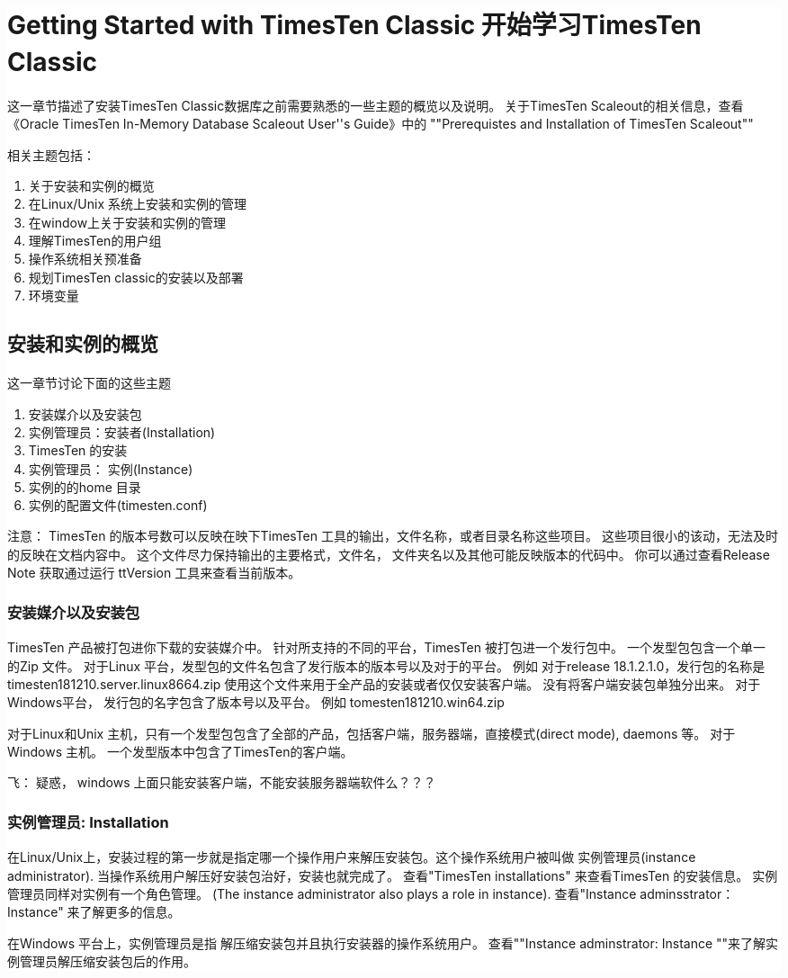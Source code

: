 # Getting Started with TimesTen Classic 开始学习TimesTen Classic 

这一章节描述了安装TimesTen Classic数据库之前需要熟悉的一些主题的概览以及说明。
关于TimesTen Scaleout的相关信息，查看《Oracle TimesTen In-Memory Database Scaleout User''s Guide》中的
""Prerequistes and Installation of TimesTen Scaleout""


相关主题包括：

1. 关于安装和实例的概览
2. 在Linux/Unix 系统上安装和实例的管理
3. 在window上关于安装和实例的管理
4. 理解TimesTen的用户组
5. 操作系统相关预准备
6. 规划TimesTen classic的安装以及部署
7. 环境变量

## 安装和实例的概览
这一章节讨论下面的这些主题
1. 安装媒介以及安装包
2. 实例管理员：安装者(Installation)
3. TimesTen 的安装
4. 实例管理员： 实例(Instance)
5. 实例的的home 目录
6. 实例的配置文件(timesten.conf)

注意： TimesTen 的版本号数可以反映在映下TimesTen 工具的输出，文件名称，或者目录名称这些项目。
这些项目很小的该动，无法及时的反映在文档内容中。 这个文件尽力保持输出的主要格式，文件名，
文件夹名以及其他可能反映版本的代码中。 你可以通过查看Release Note 获取通过运行 ttVersion 工具来查看当前版本。


### 安装媒介以及安装包
TimesTen 产品被打包进你下载的安装媒介中。 针对所支持的不同的平台，TimesTen 被打包进一个发行包中。 一个发型包包含一个单一
的Zip 文件。 对于Linux 平台，发型包的文件名包含了发行版本的版本号以及对于的平台。 
例如 对于release 18.1.2.1.0，发行包的名称是 timesten181210.server.linux8664.zip  使用这个文件来用于全产品的安装或者仅仅安装客户端。 没有将客户端安装包单独分出来。 
对于Windows平台， 发行包的名字包含了版本号以及平台。 例如  tomesten181210.win64.zip

对于Linux和Unix 主机，只有一个发型包包含了全部的产品，包括客户端，服务器端，直接模式(direct mode), daemons 等。 
对于Windows 主机。 一个发型版本中包含了TimesTen的客户端。 

飞： 疑惑， windows 上面只能安装客户端，不能安装服务器端软件么？？？

### 实例管理员: Installation 
在Linux/Unix上，安装过程的第一步就是指定哪一个操作用户来解压安装包。这个操作系统用户被叫做 
实例管理员(instance administrator). 当操作系统用户解压好安装包治好，安装也就完成了。
查看"TimesTen installations" 来查看TimesTen 的安装信息。  实例管理员同样对实例有一个角色管理。
 (The instance administrator also plays a role in instance). 查看"Instance adminsstrator： Instance" 来了解更多的信息。 

在Windows 平台上，实例管理员是指 解压缩安装包并且执行安装器的操作系统用户。 查看""Instance adminstrator: Instance ""来了解实例管理员解压缩安装包后的作用。 
